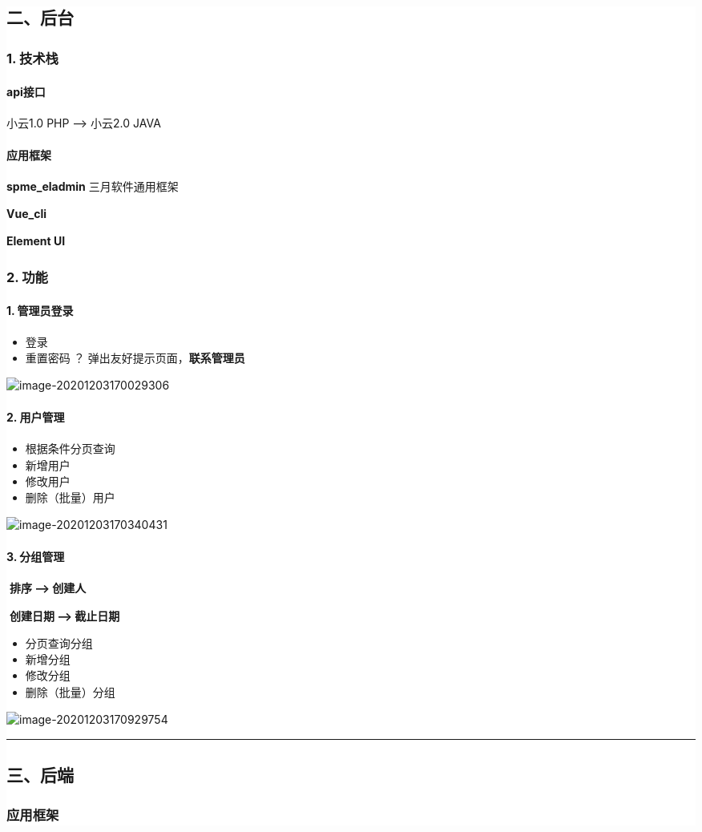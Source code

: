 ## 二、后台

### 1. 技术栈

#### api接口

小云1.0 PHP  --> 小云2.0 JAVA

#### 应用框架

**spme_eladmin**  三月软件通用框架

**Vue_cli**

**Element UI**

### 2. 功能 

#### 1. 管理员登录

- 登录
- 重置密码 ？ 弹出友好提示页面，**联系管理员**

![image-20201203170029306](https://gitee.com/jiao_qianjin/zhishiku/raw/master/img/20201203170036.png)

#### 2. 用户管理

- 根据条件分页查询
- 新增用户
- 修改用户
- 删除（批量）用户

![image-20201203170340431](https://gitee.com/jiao_qianjin/zhishiku/raw/master/img/20201203170340.png)

#### 3. 分组管理 

​	**排序 --> 创建人**

​	**创建日期 --> 截止日期**

- 分页查询分组
- 新增分组
- 修改分组
- 删除（批量）分组

![image-20201203170929754](https://gitee.com/jiao_qianjin/zhishiku/raw/master/img/20201203170929.png)



---

## 三、后端

### 应用框架
